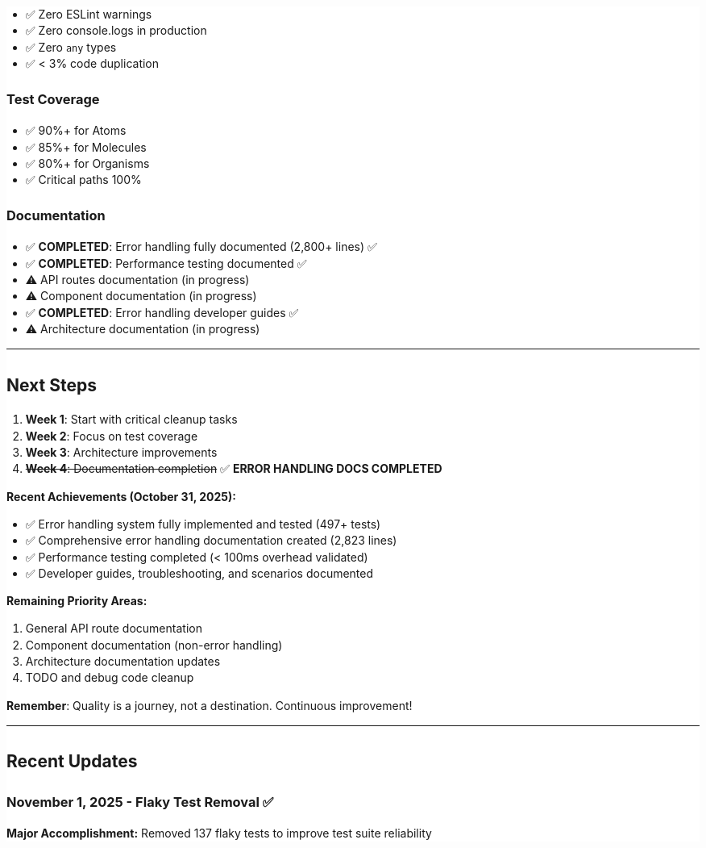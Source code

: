 - ✅ Zero ESLint warnings
- ✅ Zero console.logs in production
- ✅ Zero `any` types
- ✅ < 3% code duplication

### Test Coverage

- ✅ 90%+ for Atoms
- ✅ 85%+ for Molecules
- ✅ 80%+ for Organisms
- ✅ Critical paths 100%

### Documentation

- ✅ **COMPLETED**: Error handling fully documented (2,800+ lines) ✅
- ✅ **COMPLETED**: Performance testing documented ✅
- ⚠️ API routes documentation (in progress)
- ⚠️ Component documentation (in progress)
- ✅ **COMPLETED**: Error handling developer guides ✅
- ⚠️ Architecture documentation (in progress)

---

## Next Steps

1. **Week 1**: Start with critical cleanup tasks
2. **Week 2**: Focus on test coverage
3. **Week 3**: Architecture improvements
4. ~~**Week 4**: Documentation completion~~ ✅ **ERROR HANDLING DOCS COMPLETED**

**Recent Achievements (October 31, 2025):**

- ✅ Error handling system fully implemented and tested (497+ tests)
- ✅ Comprehensive error handling documentation created (2,823 lines)
- ✅ Performance testing completed (< 100ms overhead validated)
- ✅ Developer guides, troubleshooting, and scenarios documented

**Remaining Priority Areas:**

1. General API route documentation
2. Component documentation (non-error handling)
3. Architecture documentation updates
4. TODO and debug code cleanup

**Remember**: Quality is a journey, not a destination. Continuous improvement!

---

## Recent Updates

### November 1, 2025 - Flaky Test Removal ✅

**Major Accomplishment:** Removed 137 flaky tests to improve test suite reliability
